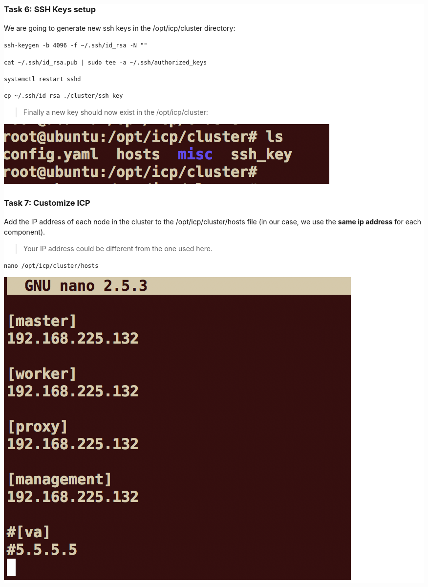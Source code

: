 
### Task 6: SSH Keys setup 

We are going to generate new ssh keys in the /opt/icp/cluster directory:

`ssh-keygen -b 4096 -f ~/.ssh/id_rsa -N "" `

`cat ~/.ssh/id_rsa.pub | sudo tee -a ~/.ssh/authorized_keys `

`systemctl restart sshd ` 

`cp ~/.ssh/id_rsa ./cluster/ssh_key  `

> Finally a new key should now exist in the /opt/icp/cluster:

![Generate new keys](./images/keys.png)

### Task 7: Customize ICP

Add the IP address of each node in the cluster to the /opt/icp/cluster/hosts file (in our case, we use the **same ip address** for each component). 
> Your IP address could be different from the one used here. 

`nano /opt/icp/cluster/hosts`

![ip configuration of ICP](./images/config-icp.png)
